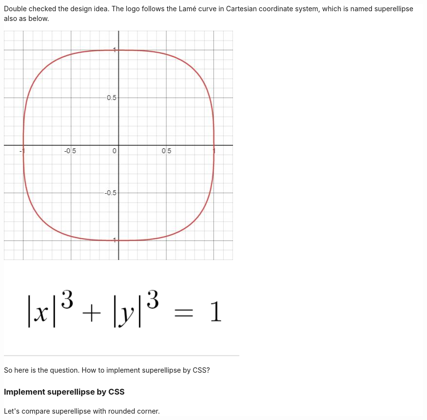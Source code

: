 Double checked the design idea. The logo follows the Lamé curve in Cartesian coordinate system, which is named superellipse also as below.

![](./5.jpeg)

![](./5-1.png)

So here is the question. How to implement superellipse by CSS?

### Implement superellipse by CSS

Let's compare superellipse with rounded corner.
